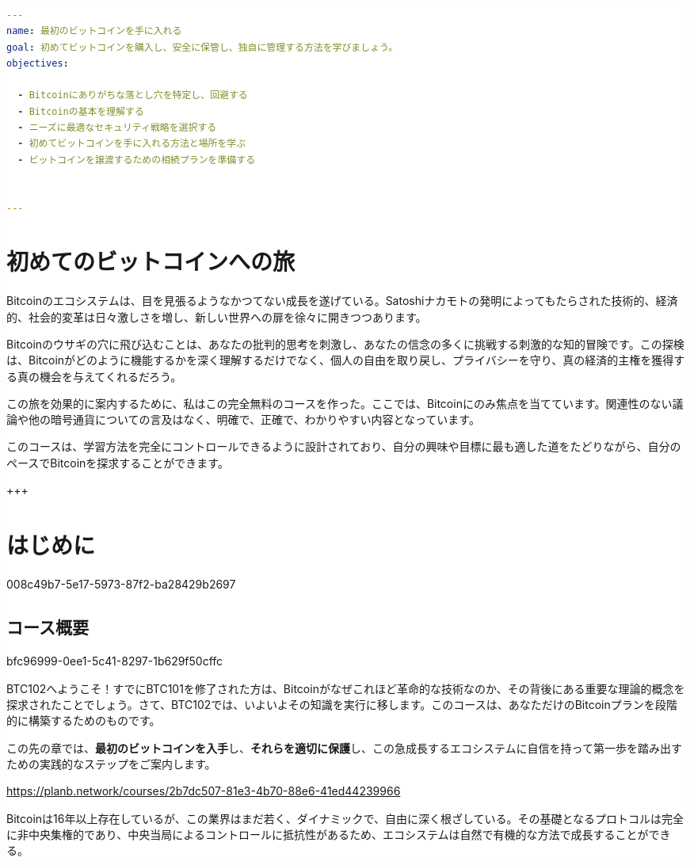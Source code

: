 ```yaml
---
name: 最初のビットコインを手に入れる
goal: 初めてビットコインを購入し、安全に保管し、独自に管理する方法を学びましょう。
objectives: 

  - Bitcoinにありがちな落とし穴を特定し、回避する
  - Bitcoinの基本を理解する
  - ニーズに最適なセキュリティ戦略を選択する
  - 初めてビットコインを手に入れる方法と場所を学ぶ
  - ビットコインを譲渡するための相続プランを準備する


---
```

# 初めてのビットコインへの旅


Bitcoinのエコシステムは、目を見張るようなかつてない成長を遂げている。Satoshiナカモトの発明によってもたらされた技術的、経済的、社会的変革は日々激しさを増し、新しい世界への扉を徐々に開きつつあります。


Bitcoinのウサギの穴に飛び込むことは、あなたの批判的思考を刺激し、あなたの信念の多くに挑戦する刺激的な知的冒険です。この探検は、Bitcoinがどのように機能するかを深く理解するだけでなく、個人の自由を取り戻し、プライバシーを守り、真の経済的主権を獲得する真の機会を与えてくれるだろう。


この旅を効果的に案内するために、私はこの完全無料のコースを作った。ここでは、Bitcoinにのみ焦点を当てています。関連性のない議論や他の暗号通貨についての言及はなく、明確で、正確で、わかりやすい内容となっています。


このコースは、学習方法を完全にコントロールできるように設計されており、自分の興味や目標に最も適した道をたどりながら、自分のペースでBitcoinを探求することができます。


+++
# はじめに


<partId>008c49b7-5e17-5973-87f2-ba28429b2697</partId>


## コース概要


<chapterId>bfc96999-0ee1-5c41-8297-1b629f50cffc</chapterId>


BTC102へようこそ！すでにBTC101を修了された方は、Bitcoinがなぜこれほど革命的な技術なのか、その背後にある重要な理論的概念を探求されたことでしょう。さて、BTC102では、いよいよその知識を実行に移します。このコースは、あなただけのBitcoinプランを段階的に構築するためのものです。


この先の章では、**最初のビットコインを入手**し、**それらを適切に保護**し、この急成長するエコシステムに自信を持って第一歩を踏み出すための実践的なステップをご案内します。


https://planb.network/courses/2b7dc507-81e3-4b70-88e6-41ed44239966

Bitcoinは16年以上存在しているが、この業界はまだ若く、ダイナミックで、自由に深く根ざしている。その基礎となるプロトコルは完全に非中央集権的であり、中央当局によるコントロールに抵抗性があるため、エコシステムは自然で有機的な方法で成長することができる。
